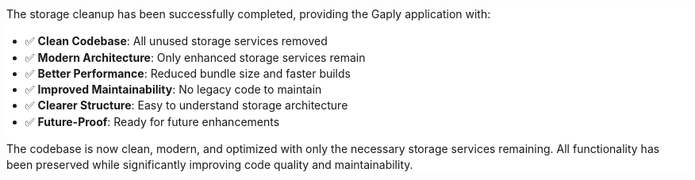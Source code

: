 The storage cleanup has been successfully completed, providing the Gaply application with:

- ✅ **Clean Codebase**: All unused storage services removed
- ✅ **Modern Architecture**: Only enhanced storage services remain
- ✅ **Better Performance**: Reduced bundle size and faster builds
- ✅ **Improved Maintainability**: No legacy code to maintain
- ✅ **Clearer Structure**: Easy to understand storage architecture
- ✅ **Future-Proof**: Ready for future enhancements

The codebase is now clean, modern, and optimized with only the necessary storage services remaining. All functionality has been preserved while significantly improving code quality and maintainability. 